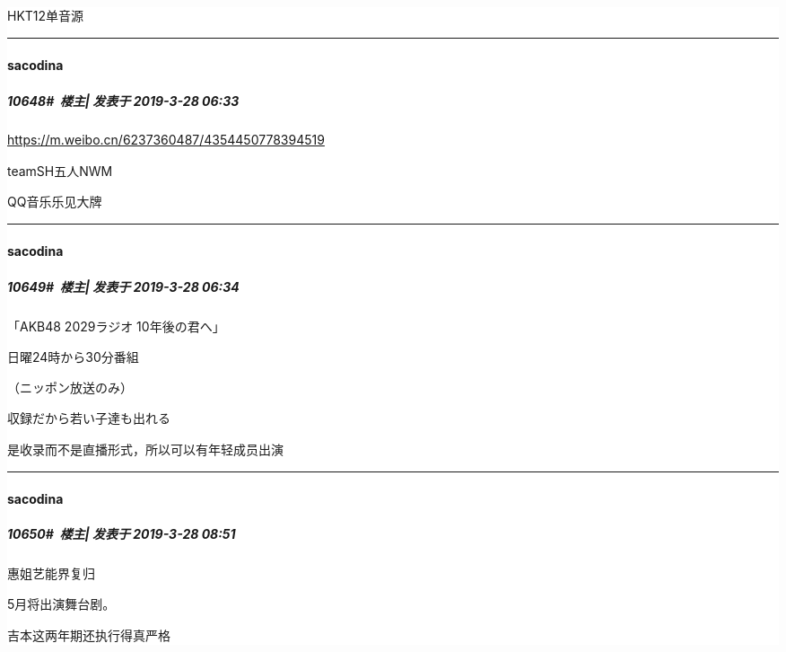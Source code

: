 
HKT12单音源







-----

####  sacodina  
##### 10648#         楼主| 发表于 2019-3-28 06:33




https://m.weibo.cn/6237360487/4354450778394519


teamSH五人NWM

QQ音乐乐见大牌







-----

####  sacodina  
##### 10649#         楼主| 发表于 2019-3-28 06:34




「AKB48 2029ラジオ 10年後の君へ」

日曜24時から30分番組

（ニッポン放送のみ）

収録だから若い子達も出れる

是收录而不是直播形式，所以可以有年轻成员出演







-----

####  sacodina  
##### 10650#         楼主| 发表于 2019-3-28 08:51




惠姐艺能界复归

5月将出演舞台剧。


吉本这两年期还执行得真严格

